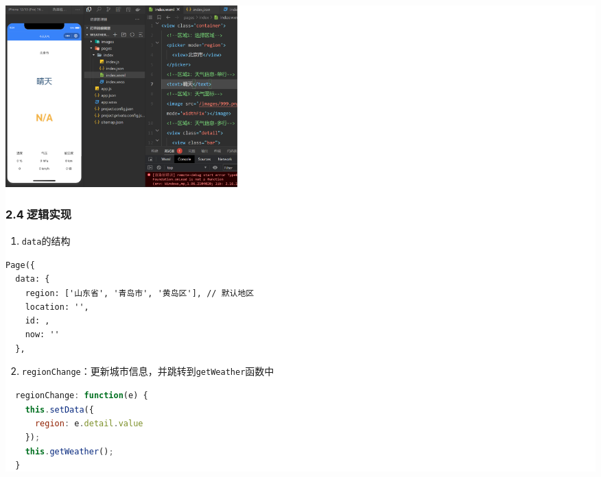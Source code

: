 <img src="images\11fa75f56fc11a2b226a62fc6ba9f5ad.png" alt="11fa75f56fc11a2b226a62fc6ba9f5ad" style="zoom:33%;" />

### 2.4 逻辑实现

1. `data`的结构

```
Page({
  data: {
    region: ['山东省', '青岛市', '黄岛区'], // 默认地区
    location: '', 
    id: , 
    now: ''
  },
```

2. `regionChange`：更新城市信息，并跳转到`getWeather`函数中

```javascript
  regionChange: function(e) {
    this.setData({
      region: e.detail.value 
    });
    this.getWeather();
  }
```
